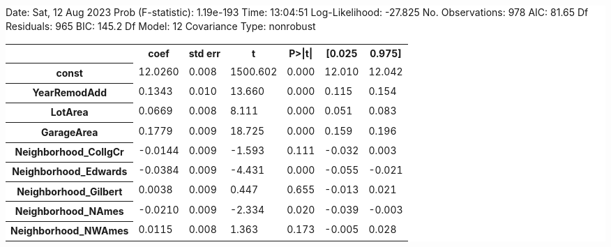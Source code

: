 <tr>
  <th>Date:</th>             <td>Sat, 12 Aug 2023</td> <th>  Prob (F-statistic):</th> <td>1.19e-193</td>
</tr>
<tr>
  <th>Time:</th>                 <td>13:04:51</td>     <th>  Log-Likelihood:    </th> <td> -27.825</td> 
</tr>
<tr>
  <th>No. Observations:</th>      <td>   978</td>      <th>  AIC:               </th> <td>   81.65</td> 
</tr>
<tr>
  <th>Df Residuals:</th>          <td>   965</td>      <th>  BIC:               </th> <td>   145.2</td> 
</tr>
<tr>
  <th>Df Model:</th>              <td>    12</td>      <th>                     </th>     <td> </td>    
</tr>
<tr>
  <th>Covariance Type:</th>      <td>nonrobust</td>    <th>                     </th>     <td> </td>    
</tr>
</table>
<table class="simpletable">
<tr>
            <td></td>              <th>coef</th>     <th>std err</th>      <th>t</th>      <th>P>|t|</th>  <th>[0.025</th>    <th>0.975]</th>  
</tr>
<tr>
  <th>const</th>                <td>   12.0260</td> <td>    0.008</td> <td> 1500.602</td> <td> 0.000</td> <td>   12.010</td> <td>   12.042</td>
</tr>
<tr>
  <th>YearRemodAdd</th>         <td>    0.1343</td> <td>    0.010</td> <td>   13.660</td> <td> 0.000</td> <td>    0.115</td> <td>    0.154</td>
</tr>
<tr>
  <th>LotArea</th>              <td>    0.0669</td> <td>    0.008</td> <td>    8.111</td> <td> 0.000</td> <td>    0.051</td> <td>    0.083</td>
</tr>
<tr>
  <th>GarageArea</th>           <td>    0.1779</td> <td>    0.009</td> <td>   18.725</td> <td> 0.000</td> <td>    0.159</td> <td>    0.196</td>
</tr>
<tr>
  <th>Neighborhood_CollgCr</th> <td>   -0.0144</td> <td>    0.009</td> <td>   -1.593</td> <td> 0.111</td> <td>   -0.032</td> <td>    0.003</td>
</tr>
<tr>
  <th>Neighborhood_Edwards</th> <td>   -0.0384</td> <td>    0.009</td> <td>   -4.431</td> <td> 0.000</td> <td>   -0.055</td> <td>   -0.021</td>
</tr>
<tr>
  <th>Neighborhood_Gilbert</th> <td>    0.0038</td> <td>    0.009</td> <td>    0.447</td> <td> 0.655</td> <td>   -0.013</td> <td>    0.021</td>
</tr>
<tr>
  <th>Neighborhood_NAmes</th>   <td>   -0.0210</td> <td>    0.009</td> <td>   -2.334</td> <td> 0.020</td> <td>   -0.039</td> <td>   -0.003</td>
</tr>
<tr>
  <th>Neighborhood_NWAmes</th>  <td>    0.0115</td> <td>    0.008</td> <td>    1.363</td> <td> 0.173</td> <td>   -0.005</td> <td>    0.028</td>
</tr>